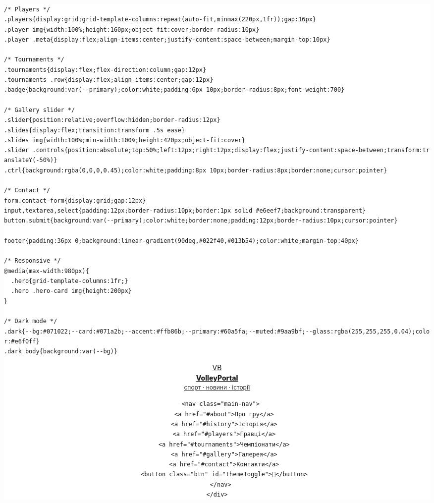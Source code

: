     /* Players */
    .players{display:grid;grid-template-columns:repeat(auto-fit,minmax(220px,1fr));gap:16px}
    .player img{width:100%;height:160px;object-fit:cover;border-radius:10px}
    .player .meta{display:flex;align-items:center;justify-content:space-between;margin-top:10px}

    /* Tournaments */
    .tournaments{display:flex;flex-direction:column;gap:12px}
    .tournaments .row{display:flex;align-items:center;gap:12px}
    .badge{background:var(--primary);color:white;padding:6px 10px;border-radius:8px;font-weight:700}

    /* Gallery slider */
    .slider{position:relative;overflow:hidden;border-radius:12px}
    .slides{display:flex;transition:transform .5s ease}
    .slides img{width:100%;min-width:100%;height:420px;object-fit:cover}
    .slider .controls{position:absolute;top:50%;left:12px;right:12px;display:flex;justify-content:space-between;transform:translateY(-50%)}
    .ctrl{background:rgba(0,0,0,0.45);color:white;padding:8px 10px;border-radius:8px;border:none;cursor:pointer}

    /* Contact */
    form.contact-form{display:grid;gap:12px}
    input,textarea,select{padding:12px;border-radius:10px;border:1px solid #e6eef7;background:transparent}
    button.submit{background:var(--primary);color:white;border:none;padding:12px;border-radius:10px;cursor:pointer}

    footer{padding:36px 0;background:linear-gradient(90deg,#022f40,#013b54);color:white;margin-top:40px}

    /* Responsive */
    @media(max-width:980px){
      .hero{grid-template-columns:1fr;}
      .hero .hero-card img{height:200px}
    }

    /* Dark mode */
    .dark{--bg:#071022;--card:#071a2b;--accent:#ffb86b;--primary:#60a5fa;--muted:#9aa9bf;--glass:rgba(255,255,255,0.04);color:#e6f0ff}
    .dark body{background:var(--bg)}

  </style>
</head>
<body id="page">
  <header class="site-header">
    <div class="container">
      <a class="logo" href="#">
        <div class="ball">VB</div>
        <div>
          <div style="font-weight:800">VolleyPortal</div>
          <div style="font-size:12px;opacity:.9">спорт · новини · історії</div>
        </div>
      </a>

      <nav class="main-nav">
        <a href="#about">Про гру</a>
        <a href="#history">Історія</a>
        <a href="#players">Гравці</a>
        <a href="#tournaments">Чемпіонати</a>
        <a href="#gallery">Галерея</a>
        <a href="#contact">Контакти</a>
        <button class="btn" id="themeToggle">🌙</button>
      </nav>
    </div>
  </header>
